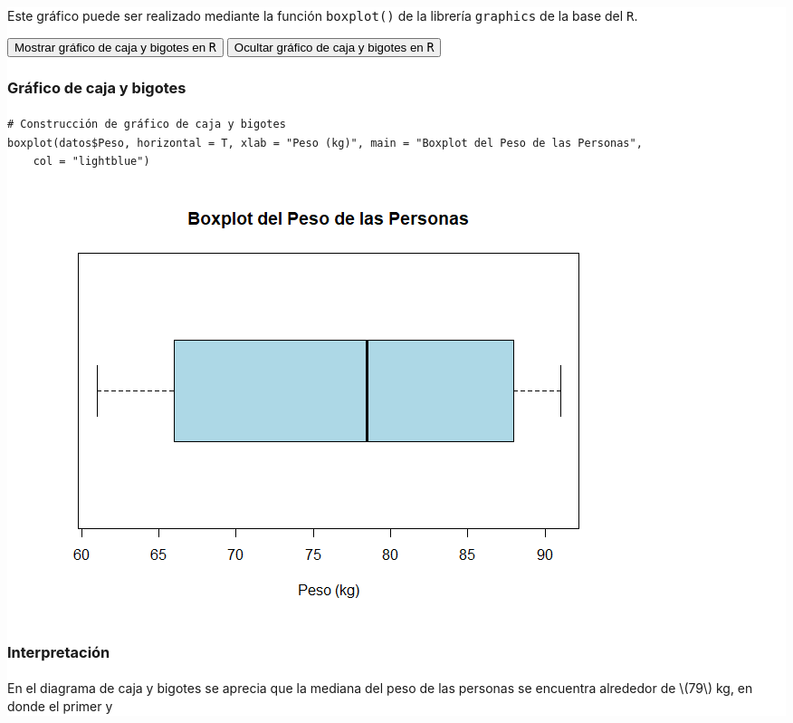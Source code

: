 Este gráfico puede ser realizado mediante la función <tt>boxplot()</tt>
de la librería <tt>graphics</tt> de la base del <tt>R</tt>.

<button id="Show2" class="btn btn-secondary">
Mostrar gráfico de caja y bigotes en <tt>R</tt>
</button>
<button id="Hide2" class="btn btn-info">
Ocultar gráfico de caja y bigotes en <tt>R</tt>
</button>
<main id="botoncito2">
<h3 data-toc-skip>
Gráfico de caja y bigotes
</h3>
<section class="language-r highlighter-rouge">
<section class="highlight">
<pre class="highlight"><code><span class="c1"># Construcción de gráfico de caja y bigotes</span><span class="w">
</span><span class="kc">boxplot</span><span class="p">(</span><span class="n">datos</span><span class="o">$</span><span class="n">Peso</span><span class="p">,</span><span class="w"> </span><span class="n">horizontal</span><span class="w"> </span><span class="o">=</span><span class="w"> </span><span class="nb">T</span><span class="p">,</span><span class="w"> </span><span class="n">xlab</span><span class="w"> </span><span class="o">=</span><span class="w"> </span><span class="s2">"Peso (kg)"</span><span class="p">,</span><span class="w"> </span><span class="n">main</span><span class="w"> </span><span class="o">=</span><span class="w"> </span><span class="s2">"Boxplot del Peso de las Personas"</span><span class="p">,</span><span class="w"> 
    </span><span class="n">col</span><span class="w"> </span><span class="o">=</span><span class="w"> </span><span class="s2">"lightblue"</span><span class="p">)</span><span class="w">
</span></code></pre>
</section>
</section>
<p>
<img src="../../ProbabilidadeInferencia/images/Clase07unnamed-chunk-19-1.png" alt="">
</p>
<h3 data-toc-skip>
Interpretación
</h3>
<p>
En el diagrama de caja y bigotes se aprecia que la mediana del peso de
las personas se encuentra alrededor de \(79\) kg, en donde el primer y